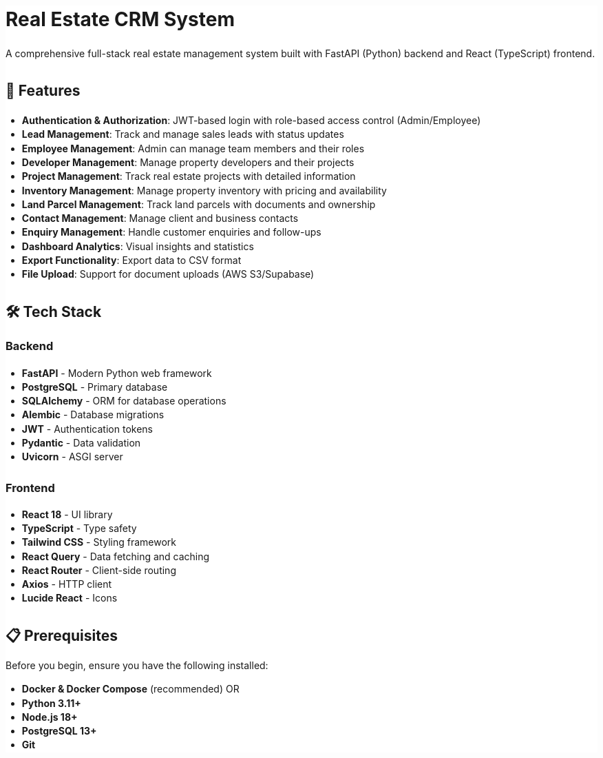 # Real Estate CRM System

A comprehensive full-stack real estate management system built with FastAPI (Python) backend and React (TypeScript) frontend.

## 🚀 Features

- **Authentication & Authorization**: JWT-based login with role-based access control (Admin/Employee)
- **Lead Management**: Track and manage sales leads with status updates
- **Employee Management**: Admin can manage team members and their roles
- **Developer Management**: Manage property developers and their projects
- **Project Management**: Track real estate projects with detailed information
- **Inventory Management**: Manage property inventory with pricing and availability
- **Land Parcel Management**: Track land parcels with documents and ownership
- **Contact Management**: Manage client and business contacts
- **Enquiry Management**: Handle customer enquiries and follow-ups
- **Dashboard Analytics**: Visual insights and statistics
- **Export Functionality**: Export data to CSV format
- **File Upload**: Support for document uploads (AWS S3/Supabase)

## 🛠 Tech Stack

### Backend
- **FastAPI** - Modern Python web framework
- **PostgreSQL** - Primary database
- **SQLAlchemy** - ORM for database operations
- **Alembic** - Database migrations
- **JWT** - Authentication tokens
- **Pydantic** - Data validation
- **Uvicorn** - ASGI server

### Frontend
- **React 18** - UI library
- **TypeScript** - Type safety
- **Tailwind CSS** - Styling framework
- **React Query** - Data fetching and caching
- **React Router** - Client-side routing
- **Axios** - HTTP client
- **Lucide React** - Icons

## 📋 Prerequisites

Before you begin, ensure you have the following installed:

- **Docker & Docker Compose** (recommended) OR
- **Python 3.11+**
- **Node.js 18+**
- **PostgreSQL 13+**
- **Git**
